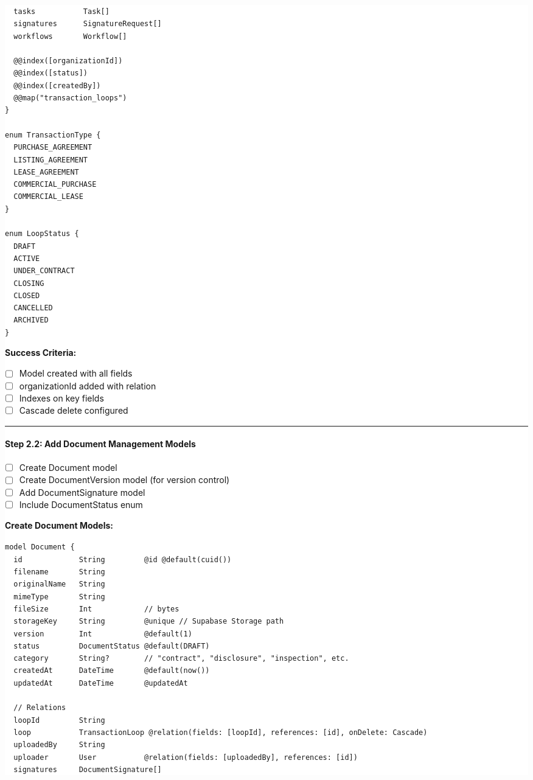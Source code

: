 ```prisma
  tasks           Task[]
  signatures      SignatureRequest[]
  workflows       Workflow[]

  @@index([organizationId])
  @@index([status])
  @@index([createdBy])
  @@map("transaction_loops")
}

enum TransactionType {
  PURCHASE_AGREEMENT
  LISTING_AGREEMENT
  LEASE_AGREEMENT
  COMMERCIAL_PURCHASE
  COMMERCIAL_LEASE
}

enum LoopStatus {
  DRAFT
  ACTIVE
  UNDER_CONTRACT
  CLOSING
  CLOSED
  CANCELLED
  ARCHIVED
}
```

**Success Criteria:**
- [ ] Model created with all fields
- [ ] organizationId added with relation
- [ ] Indexes on key fields
- [ ] Cascade delete configured

---

#### Step 2.2: Add Document Management Models
- [ ] Create Document model
- [ ] Create DocumentVersion model (for version control)
- [ ] Add DocumentSignature model
- [ ] Include DocumentStatus enum

**Create Document Models:**
```prisma
model Document {
  id             String         @id @default(cuid())
  filename       String
  originalName   String
  mimeType       String
  fileSize       Int            // bytes
  storageKey     String         @unique // Supabase Storage path
  version        Int            @default(1)
  status         DocumentStatus @default(DRAFT)
  category       String?        // "contract", "disclosure", "inspection", etc.
  createdAt      DateTime       @default(now())
  updatedAt      DateTime       @updatedAt

  // Relations
  loopId         String
  loop           TransactionLoop @relation(fields: [loopId], references: [id], onDelete: Cascade)
  uploadedBy     String
  uploader       User           @relation(fields: [uploadedBy], references: [id])
  signatures     DocumentSignature[]
```